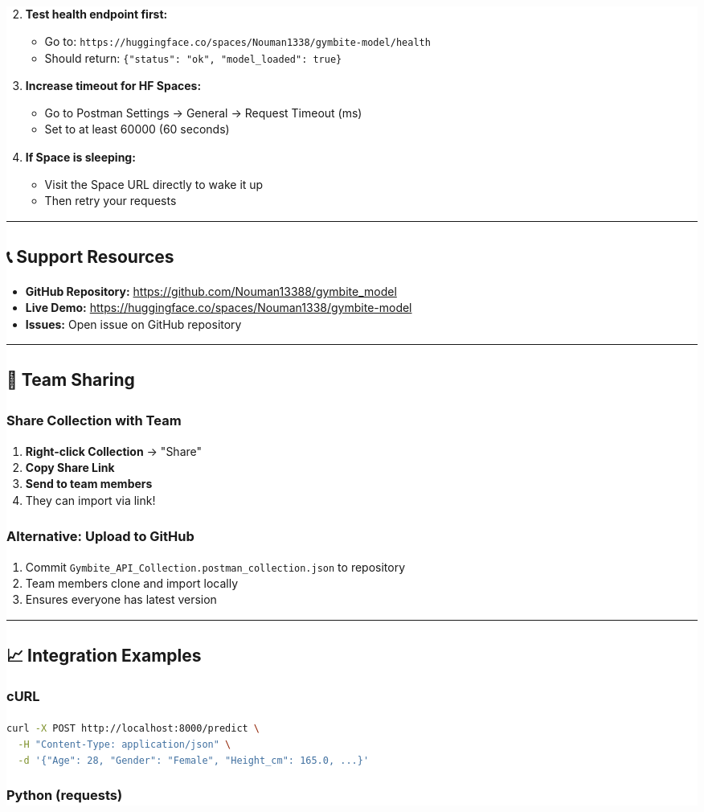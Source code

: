 2. **Test health endpoint first:**

   - Go to: `https://huggingface.co/spaces/Nouman1338/gymbite-model/health`
   - Should return: `{"status": "ok", "model_loaded": true}`

3. **Increase timeout for HF Spaces:**

   - Go to Postman Settings → General → Request Timeout (ms)
   - Set to at least 60000 (60 seconds)

4. **If Space is sleeping:**
   - Visit the Space URL directly to wake it up
   - Then retry your requests

---

## 📞 Support Resources

- **GitHub Repository:** https://github.com/Nouman13388/gymbite_model
- **Live Demo:** https://huggingface.co/spaces/Nouman1338/gymbite-model
- **Issues:** Open issue on GitHub repository

---

## 👥 Team Sharing

### Share Collection with Team

1. **Right-click Collection** → "Share"
2. **Copy Share Link**
3. **Send to team members**
4. They can import via link!

### Alternative: Upload to GitHub

1. Commit `Gymbite_API_Collection.postman_collection.json` to repository
2. Team members clone and import locally
3. Ensures everyone has latest version

---

## 📈 Integration Examples

### cURL

```bash
curl -X POST http://localhost:8000/predict \
  -H "Content-Type: application/json" \
  -d '{"Age": 28, "Gender": "Female", "Height_cm": 165.0, ...}'
```

### Python (requests)
